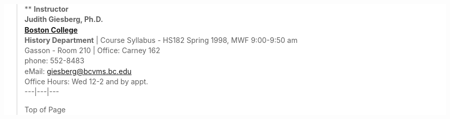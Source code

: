>  ** **Instructor  
>  Judith Giesberg, Ph.D.  
>  [Boston College ](http://www.bc.edu/)  
>  History Department** |  Course Syllabus - HS182 Spring 1998, MWF 9:00-9:50
am  
>  Gasson - Room 210 |  Office: Carney 162  
>  phone: 552-8483  
>  eMail: [giesberg@bcvms.bc.edu](mailto:giesberg@bc.edu)  
>  Office Hours: Wed 12-2 and by appt.  
> ---|---|---  
>  
>  Top of Page

